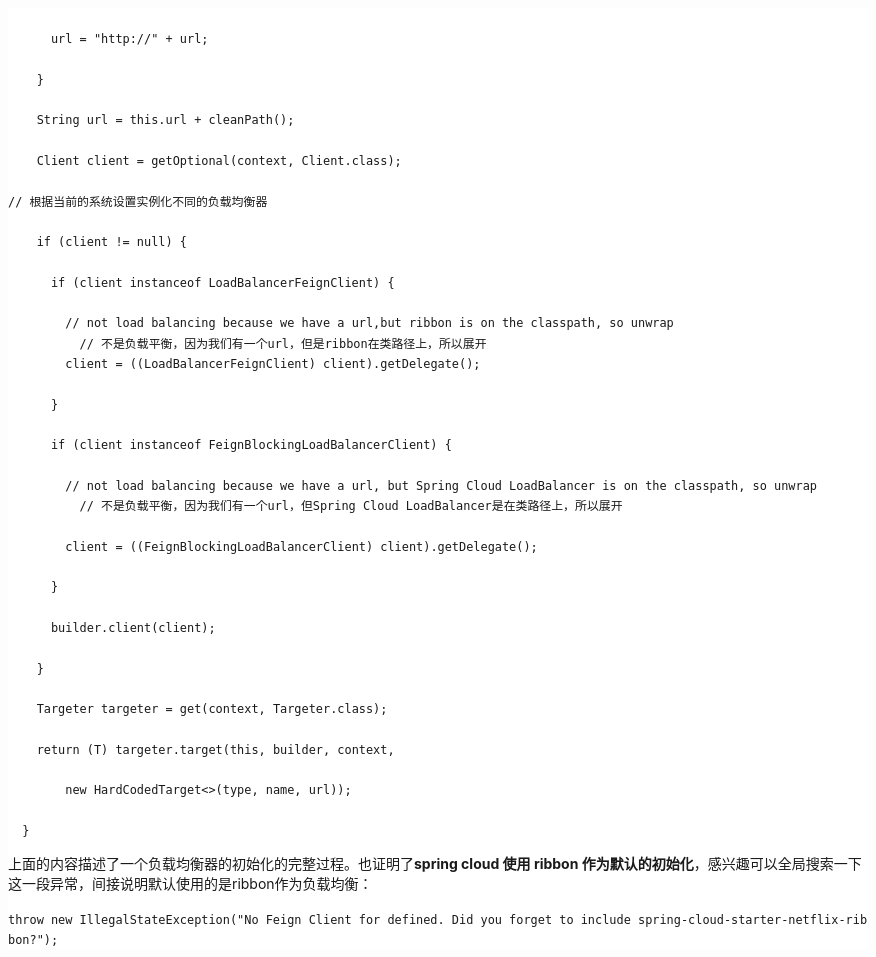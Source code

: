 ```

      url = "http://" + url;

    }

    String url = this.url + cleanPath();

    Client client = getOptional(context, Client.class);

// 根据当前的系统设置实例化不同的负载均衡器

    if (client != null) {

      if (client instanceof LoadBalancerFeignClient) {

        // not load balancing because we have a url,but ribbon is on the classpath, so unwrap
          // 不是负载平衡，因为我们有一个url，但是ribbon在类路径上，所以展开
        client = ((LoadBalancerFeignClient) client).getDelegate();

      }

      if (client instanceof FeignBlockingLoadBalancerClient) {

        // not load balancing because we have a url, but Spring Cloud LoadBalancer is on the classpath, so unwrap
          // 不是负载平衡，因为我们有一个url，但Spring Cloud LoadBalancer是在类路径上，所以展开

        client = ((FeignBlockingLoadBalancerClient) client).getDelegate();

      }

      builder.client(client);

    }

    Targeter targeter = get(context, Targeter.class);

    return (T) targeter.target(this, builder, context,

        new HardCodedTarget<>(type, name, url));

  }
```

​	上面的内容描述了一个负载均衡器的初始化的完整过程。也证明了**spring cloud 使用 ribbon 作为默认的初始化**，感兴趣可以全局搜索一下这一段异常，间接说明默认使用的是ribbon作为负载均衡：

```
throw new IllegalStateException("No Feign Client for defined. Did you forget to include spring-cloud-starter-netflix-ribbon?");
```
